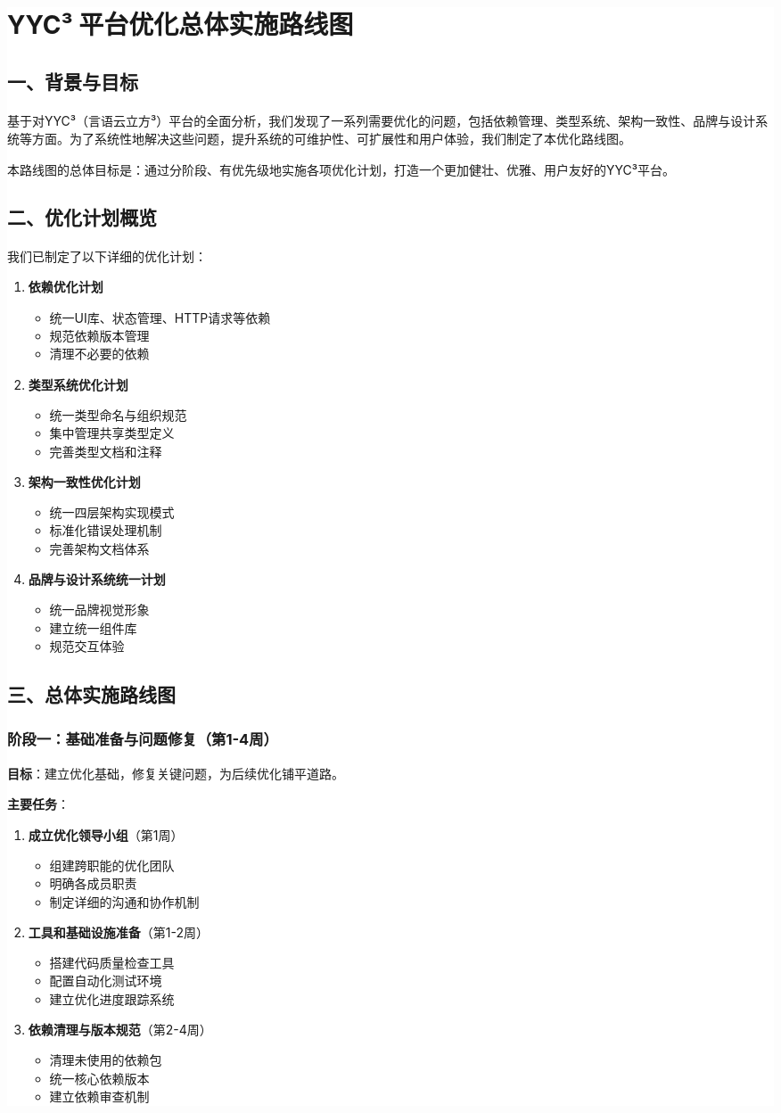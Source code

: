 # YYC³ 平台优化总体实施路线图

## 一、背景与目标

基于对YYC³（言语云立方³）平台的全面分析，我们发现了一系列需要优化的问题，包括依赖管理、类型系统、架构一致性、品牌与设计系统等方面。为了系统性地解决这些问题，提升系统的可维护性、可扩展性和用户体验，我们制定了本优化路线图。

本路线图的总体目标是：通过分阶段、有优先级地实施各项优化计划，打造一个更加健壮、优雅、用户友好的YYC³平台。

## 二、优化计划概览

我们已制定了以下详细的优化计划：

1. **依赖优化计划**
   - 统一UI库、状态管理、HTTP请求等依赖
   - 规范依赖版本管理
   - 清理不必要的依赖

2. **类型系统优化计划**
   - 统一类型命名与组织规范
   - 集中管理共享类型定义
   - 完善类型文档和注释

3. **架构一致性优化计划**
   - 统一四层架构实现模式
   - 标准化错误处理机制
   - 完善架构文档体系

4. **品牌与设计系统统一计划**
   - 统一品牌视觉形象
   - 建立统一组件库
   - 规范交互体验

## 三、总体实施路线图

### 阶段一：基础准备与问题修复（第1-4周）

**目标**：建立优化基础，修复关键问题，为后续优化铺平道路。

**主要任务**：

1. **成立优化领导小组**（第1周）
   - 组建跨职能的优化团队
   - 明确各成员职责
   - 制定详细的沟通和协作机制

2. **工具和基础设施准备**（第1-2周）
   - 搭建代码质量检查工具
   - 配置自动化测试环境
   - 建立优化进度跟踪系统

3. **依赖清理与版本规范**（第2-4周）
   - 清理未使用的依赖包
   - 统一核心依赖版本
   - 建立依赖审查机制
